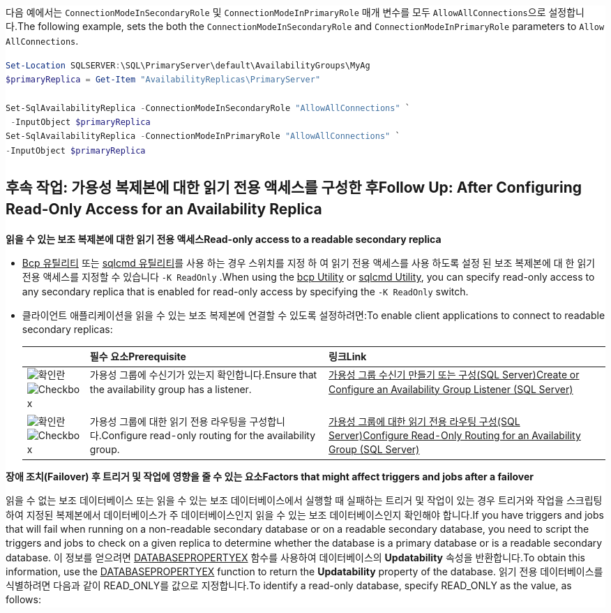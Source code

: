 <span data-ttu-id="4254d-199">다음 예에서는 `ConnectionModeInSecondaryRole` 및 `ConnectionModeInPrimaryRole` 매개 변수를 모두 `AllowAllConnections`으로 설정합니다.</span><span class="sxs-lookup"><span data-stu-id="4254d-199">The following example, sets the both the `ConnectionModeInSecondaryRole` and `ConnectionModeInPrimaryRole` parameters to `AllowAllConnections`.</span></span>  
  
```powershell
Set-Location SQLSERVER:\SQL\PrimaryServer\default\AvailabilityGroups\MyAg  
$primaryReplica = Get-Item "AvailabilityReplicas\PrimaryServer"  

Set-SqlAvailabilityReplica -ConnectionModeInSecondaryRole "AllowAllConnections" `
 -InputObject $primaryReplica  
Set-SqlAvailabilityReplica -ConnectionModeInPrimaryRole "AllowAllConnections" `
-InputObject $primaryReplica
```  

##  <a name="follow-up-after-configuring-read-only-access-for-an-availability-replica"></a><a name="FollowUp"></a> <span data-ttu-id="4254d-200">후속 작업: 가용성 복제본에 대한 읽기 전용 액세스를 구성한 후</span><span class="sxs-lookup"><span data-stu-id="4254d-200">Follow Up: After Configuring Read-Only Access for an Availability Replica</span></span>  
 <span data-ttu-id="4254d-201">**읽을 수 있는 보조 복제본에 대한 읽기 전용 액세스**</span><span class="sxs-lookup"><span data-stu-id="4254d-201">**Read-only access to a readable secondary replica**</span></span>  
  
-   <span data-ttu-id="4254d-202">[Bcp 유틸리티](../../../tools/bcp-utility.md) 또는 [sqlcmd 유틸리티](../../../tools/sqlcmd-utility.md)를 사용 하는 경우 스위치를 지정 하 여 읽기 전용 액세스를 사용 하도록 설정 된 보조 복제본에 대 한 읽기 전용 액세스를 지정할 수 있습니다 `-K ReadOnly` .</span><span class="sxs-lookup"><span data-stu-id="4254d-202">When using the [bcp Utility](../../../tools/bcp-utility.md) or [sqlcmd Utility](../../../tools/sqlcmd-utility.md), you can specify read-only access to any secondary replica that is enabled for read-only access by specifying the `-K ReadOnly` switch.</span></span>  
  
-   <span data-ttu-id="4254d-203">클라이언트 애플리케이션을 읽을 수 있는 보조 복제본에 연결할 수 있도록 설정하려면:</span><span class="sxs-lookup"><span data-stu-id="4254d-203">To enable client applications to connect to readable secondary replicas:</span></span>  
  
    ||<span data-ttu-id="4254d-204">필수 요소</span><span class="sxs-lookup"><span data-stu-id="4254d-204">Prerequisite</span></span>|<span data-ttu-id="4254d-205">링크</span><span class="sxs-lookup"><span data-stu-id="4254d-205">Link</span></span>|  
    |-|------------------|----------|  
    |<span data-ttu-id="4254d-206">![확인란](../../media/checkboxemptycenterxtraspacetopandright.gif "확인란")</span><span class="sxs-lookup"><span data-stu-id="4254d-206">![Checkbox](../../media/checkboxemptycenterxtraspacetopandright.gif "Checkbox")</span></span>|<span data-ttu-id="4254d-207">가용성 그룹에 수신기가 있는지 확인합니다.</span><span class="sxs-lookup"><span data-stu-id="4254d-207">Ensure that the availability group has a listener.</span></span>|[<span data-ttu-id="4254d-208">가용성 그룹 수신기 만들기 또는 구성&#40;SQL Server&#41;</span><span class="sxs-lookup"><span data-stu-id="4254d-208">Create or Configure an Availability Group Listener &#40;SQL Server&#41;</span></span>](create-or-configure-an-availability-group-listener-sql-server.md)|  
    |<span data-ttu-id="4254d-209">![확인란](../../media/checkboxemptycenterxtraspacetopandright.gif "확인란")</span><span class="sxs-lookup"><span data-stu-id="4254d-209">![Checkbox](../../media/checkboxemptycenterxtraspacetopandright.gif "Checkbox")</span></span>|<span data-ttu-id="4254d-210">가용성 그룹에 대한 읽기 전용 라우팅을 구성합니다.</span><span class="sxs-lookup"><span data-stu-id="4254d-210">Configure read-only routing for the availability group.</span></span>|[<span data-ttu-id="4254d-211">가용성 그룹에 대한 읽기 전용 라우팅 구성&#40;SQL Server&#41;</span><span class="sxs-lookup"><span data-stu-id="4254d-211">Configure Read-Only Routing for an Availability Group &#40;SQL Server&#41;</span></span>](configure-read-only-routing-for-an-availability-group-sql-server.md)|  
  
 <span data-ttu-id="4254d-212">**장애 조치(Failover) 후 트리거 및 작업에 영향을 줄 수 있는 요소**</span><span class="sxs-lookup"><span data-stu-id="4254d-212">**Factors that might affect triggers and jobs after a failover**</span></span>  
  
 <span data-ttu-id="4254d-213">읽을 수 없는 보조 데이터베이스 또는 읽을 수 있는 보조 데이터베이스에서 실행할 때 실패하는 트리거 및 작업이 있는 경우 트리거와 작업을 스크립팅하여 지정된 복제본에서 데이터베이스가 주 데이터베이스인지 읽을 수 있는 보조 데이터베이스인지 확인해야 합니다.</span><span class="sxs-lookup"><span data-stu-id="4254d-213">If you have triggers and jobs that will fail when running on a non-readable secondary database or on a readable secondary database, you need to script the triggers and jobs to check on a given replica to determine whether the database is a primary database or is a readable secondary database.</span></span> <span data-ttu-id="4254d-214">이 정보를 얻으려면 [DATABASEPROPERTYEX](/sql/t-sql/functions/databasepropertyex-transact-sql) 함수를 사용하여 데이터베이스의 **Updatability** 속성을 반환합니다.</span><span class="sxs-lookup"><span data-stu-id="4254d-214">To obtain this information, use the [DATABASEPROPERTYEX](/sql/t-sql/functions/databasepropertyex-transact-sql) function to return the **Updatability** property of the database.</span></span> <span data-ttu-id="4254d-215">읽기 전용 데이터베이스를 식별하려면 다음과 같이 READ_ONLY를 값으로 지정합니다.</span><span class="sxs-lookup"><span data-stu-id="4254d-215">To identify a read-only database, specify READ_ONLY as the value, as follows:</span></span>  
  